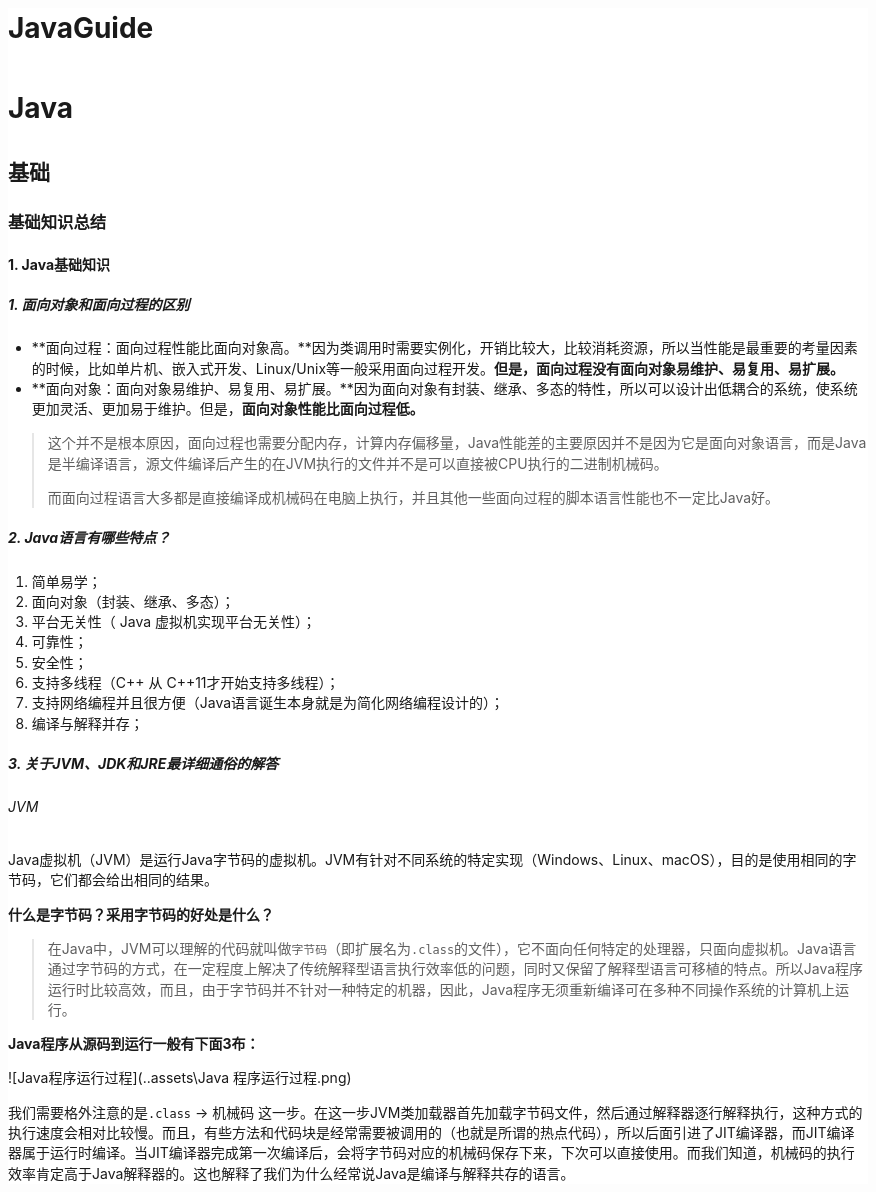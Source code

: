 # JavaGuide

# Java

## 基础

### 基础知识总结

#### 1. Java基础知识

##### 1. 面向对象和面向过程的区别

- **面向过程：面向过程性能比面向对象高。**因为类调用时需要实例化，开销比较大，比较消耗资源，所以当性能是最重要的考量因素的时候，比如单片机、嵌入式开发、Linux/Unix等一般采用面向过程开发。**但是，面向过程没有面向对象易维护、易复用、易扩展。**
- **面向对象：面向对象易维护、易复用、易扩展。**因为面向对象有封装、继承、多态的特性，所以可以设计出低耦合的系统，使系统更加灵活、更加易于维护。但是，**面向对象性能比面向过程低。**

> 这个并不是根本原因，面向过程也需要分配内存，计算内存偏移量，Java性能差的主要原因并不是因为它是面向对象语言，而是Java是半编译语言，源文件编译后产生的在JVM执行的文件并不是可以直接被CPU执行的二进制机械码。
>
> 而面向过程语言大多都是直接编译成机械码在电脑上执行，并且其他一些面向过程的脚本语言性能也不一定比Java好。



##### 2. Java语言有哪些特点？

1. 简单易学；
2. 面向对象（封装、继承、多态）；
3. 平台无关性（ Java 虚拟机实现平台无关性）；
4. 可靠性；
5. 安全性；
6. 支持多线程（C++ 从 C++11才开始支持多线程）；
7. 支持网络编程并且很方便（Java语言诞生本身就是为简化网络编程设计的）；
8. 编译与解释并存；



##### 3.  关于JVM、JDK和JRE最详细通俗的解答

###### JVM

Java虚拟机（JVM）是运行Java字节码的虚拟机。JVM有针对不同系统的特定实现（Windows、Linux、macOS），目的是使用相同的字节码，它们都会给出相同的结果。

**什么是字节码？采用字节码的好处是什么？**

> 在Java中，JVM可以理解的代码就叫做`字节码`（即扩展名为`.class`的文件），它不面向任何特定的处理器，只面向虚拟机。Java语言通过字节码的方式，在一定程度上解决了传统解释型语言执行效率低的问题，同时又保留了解释型语言可移植的特点。所以Java程序运行时比较高效，而且，由于字节码并不针对一种特定的机器，因此，Java程序无须重新编译可在多种不同操作系统的计算机上运行。

**Java程序从源码到运行一般有下面3布：**

![Java程序运行过程](.\.assets\Java 程序运行过程.png)

我们需要格外注意的是`.class` -> 机械码 这一步。在这一步JVM类加载器首先加载字节码文件，然后通过解释器逐行解释执行，这种方式的执行速度会相对比较慢。而且，有些方法和代码块是经常需要被调用的（也就是所谓的热点代码），所以后面引进了JIT编译器，而JIT编译器属于运行时编译。当JIT编译器完成第一次编译后，会将字节码对应的机械码保存下来，下次可以直接使用。而我们知道，机械码的执行效率肯定高于Java解释器的。这也解释了我们为什么经常说Java是编译与解释共存的语言。
